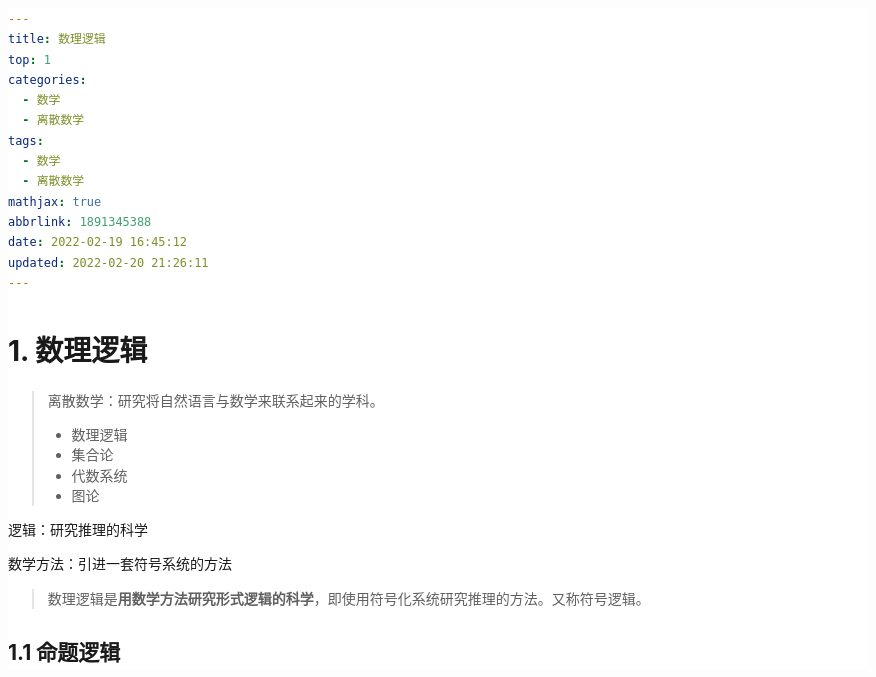 ```yaml
---
title: 数理逻辑
top: 1
categories:
  - 数学
  - 离散数学
tags:
  - 数学
  - 离散数学
mathjax: true
abbrlink: 1891345388
date: 2022-02-19 16:45:12
updated: 2022-02-20 21:26:11
---
```


# 1. 数理逻辑

>   离散数学：研究将自然语言与数学来联系起来的学科。
>
>   -   数理逻辑
>   -   集合论
>   -   代数系统
>   -   图论

逻辑：研究推理的科学

数学方法：引进一套符号系统的方法

>   数理逻辑是**用数学方法研究形式逻辑的科学**，即使用符号化系统研究推理的方法。又称符号逻辑。



## 1.1 命题逻辑
